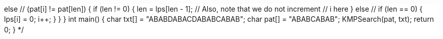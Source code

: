 else // (pat[i] != pat[len])
{
if (len != 0) {
len = lps[len - 1];
// Also, note that we do not increment
// i here
}
else // if (len == 0)
{
lps[i] = 0;
i++;
}
}
}
int main()
{
char txt[] = "ABABDABACDABABCABAB";
char pat[] = "ABABCABAB";
KMPSearch(pat, txt);
return 0;
}
*/
